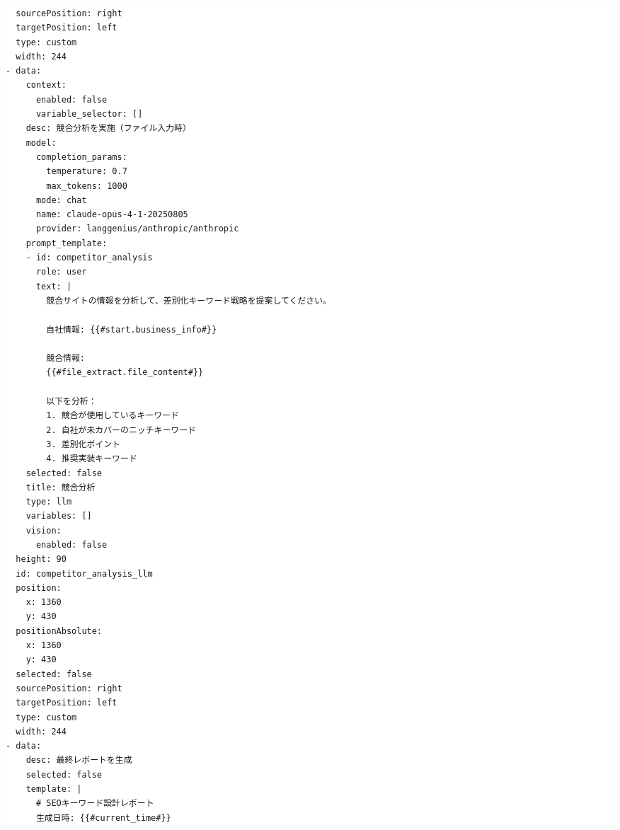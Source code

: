       sourcePosition: right
      targetPosition: left
      type: custom
      width: 244
    - data:
        context:
          enabled: false
          variable_selector: []
        desc: 競合分析を実施（ファイル入力時）
        model:
          completion_params:
            temperature: 0.7
            max_tokens: 1000
          mode: chat
          name: claude-opus-4-1-20250805
          provider: langgenius/anthropic/anthropic
        prompt_template:
        - id: competitor_analysis
          role: user
          text: |
            競合サイトの情報を分析して、差別化キーワード戦略を提案してください。
            
            自社情報: {{#start.business_info#}}
            
            競合情報:
            {{#file_extract.file_content#}}
            
            以下を分析：
            1. 競合が使用しているキーワード
            2. 自社が未カバーのニッチキーワード
            3. 差別化ポイント
            4. 推奨実装キーワード
        selected: false
        title: 競合分析
        type: llm
        variables: []
        vision:
          enabled: false
      height: 90
      id: competitor_analysis_llm
      position:
        x: 1360
        y: 430
      positionAbsolute:
        x: 1360
        y: 430
      selected: false
      sourcePosition: right
      targetPosition: left
      type: custom
      width: 244
    - data:
        desc: 最終レポートを生成
        selected: false
        template: |
          # SEOキーワード設計レポート
          生成日時: {{#current_time#}}
          
